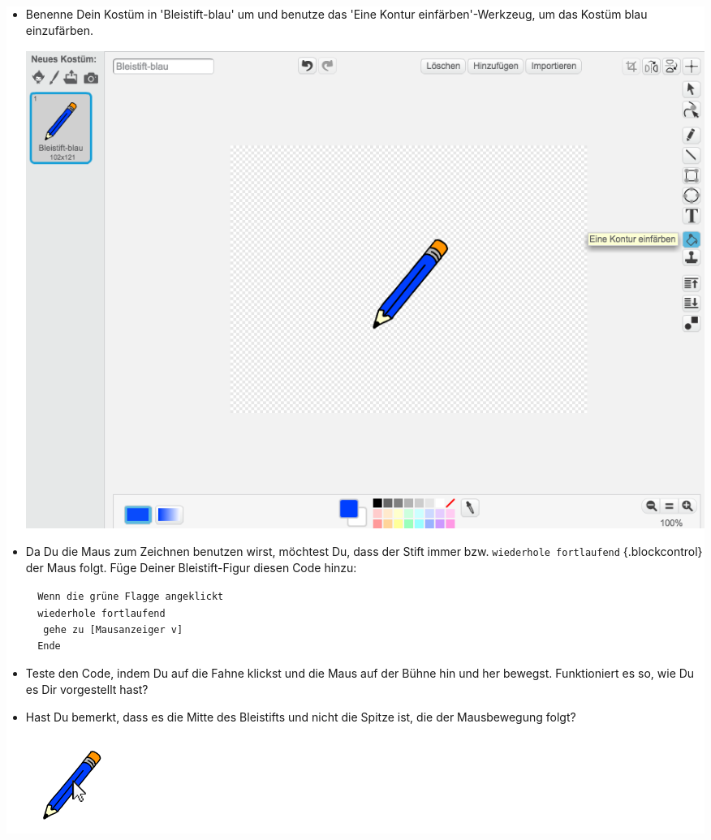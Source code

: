 + Benenne Dein Kostüm in 'Bleistift-blau' um und benutze das 'Eine Kontur einfärben'-Werkzeug, um das Kostüm blau einzufärben.

	![screenshot](images/paint-pencil-blue.png)

+ Da Du die Maus zum Zeichnen benutzen wirst, möchtest Du, dass der Stift immer bzw. `wiederhole fortlaufend` {.blockcontrol} der Maus folgt. Füge Deiner Bleistift-Figur diesen Code hinzu:

	```blocks
      Wenn die grüne Flagge angeklickt
      wiederhole fortlaufend
       gehe zu [Mausanzeiger v]
      Ende
	```

+ Teste den Code, indem Du auf die Fahne klickst und die Maus auf der Bühne hin und her bewegst. Funktioniert es so, wie Du es Dir vorgestellt hast?

+ Hast Du bemerkt, dass es die Mitte des Bleistifts und nicht die Spitze ist, die der Mausbewegung folgt?

	![screenshot](images/paint-center.png)
